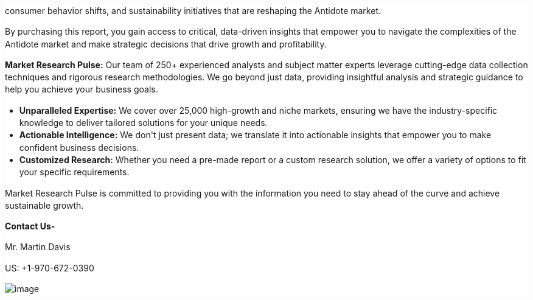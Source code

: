 consumer behavior shifts, and sustainability initiatives that are reshaping the Antidote market.</p></li></ol><p>By purchasing this report, you gain access to critical, data-driven insights that empower you to navigate the complexities of the Antidote market and make strategic decisions that drive growth and profitability.</p><p><strong>Market Research Pulse:</strong>&nbsp;Our team of 250+ experienced analysts and subject matter experts leverage cutting-edge data collection techniques and rigorous research methodologies. We go beyond just data, providing insightful analysis and strategic guidance to help you achieve your business goals.</p><ul><li><strong>Unparalleled Expertise:</strong>&nbsp;We cover over 25,000 high-growth and niche markets, ensuring we have the industry-specific knowledge to deliver tailored solutions for your unique needs.</li><li><strong>Actionable Intelligence:</strong>&nbsp;We don't just present data; we translate it into actionable insights that empower you to make confident business decisions.</li><li><strong>Customized Research:</strong>&nbsp;Whether you need a pre-made report or a custom research solution, we offer a variety of options to fit your specific requirements.</li></ul><p>Market Research Pulse is committed to providing you with the information you need to stay ahead of the curve and achieve sustainable growth.</p><p><strong>Contact Us-</strong></p><p>Mr. Martin Davis</p><p>US: +1-970-672-0390</p>
![image](https://github.com/user-attachments/assets/aabfa0dc-51ae-4352-94e4-e91bfa5870e2)
